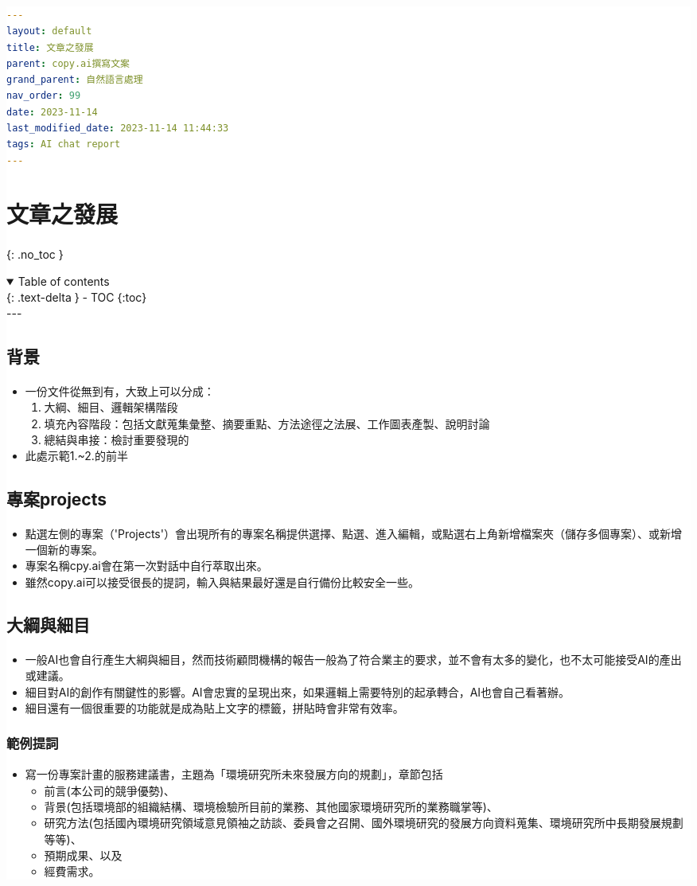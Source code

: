 ```yaml
---
layout: default
title: 文章之發展
parent: copy.ai撰寫文案
grand_parent: 自然語言處理
nav_order: 99
date: 2023-11-14
last_modified_date: 2023-11-14 11:44:33
tags: AI chat report
---
```


# 文章之發展
{: .no_toc }

<details open markdown="block">
  <summary>
    Table of contents
  </summary>
  {: .text-delta }
- TOC
{:toc}
</details>
---

## 背景

- 一份文件從無到有，大致上可以分成：
  1. 大綱、細目、邏輯架構階段
  2. 填充內容階段：包括文獻蒐集彙整、摘要重點、方法途徑之法展、工作圖表產製、說明討論
  3. 總結與串接：檢討重要發現的
- 此處示範1.~2.的前半

## 專案projects

- 點選左側的專案（'Projects'）會出現所有的專案名稱提供選擇、點選、進入編輯，或點選右上角新增檔案夾（儲存多個專案）、或新增一個新的專案。
- 專案名稱cpy.ai會在第一次對話中自行萃取出來。
- 雖然copy.ai可以接受很長的提詞，輸入與結果最好還是自行備份比較安全一些。

## 大綱與細目

- 一般AI也會自行產生大綱與細目，然而技術顧問機構的報告一般為了符合業主的要求，並不會有太多的變化，也不太可能接受AI的產出或建議。
- 細目對AI的創作有關鍵性的影響。AI會忠實的呈現出來，如果邏輯上需要特別的起承轉合，AI也會自己看著辦。
- 細目還有一個很重要的功能就是成為貼上文字的標籤，拼貼時會非常有效率。

### 範例提詞

- 寫一份專案計畫的服務建議書，主題為「環境研究所未來發展方向的規劃」，章節包括
  - 前言(本公司的競爭優勢)、
  - 背景(包括環境部的組織結構、環境檢驗所目前的業務、其他國家環境研究所的業務職掌等)、
  - 研究方法(包括國內環境研究領域意見領袖之訪談、委員會之召開、國外環境研究的發展方向資料蒐集、環境研究所中長期發展規劃等等)、
  - 預期成果、以及
  - 經費需求。
